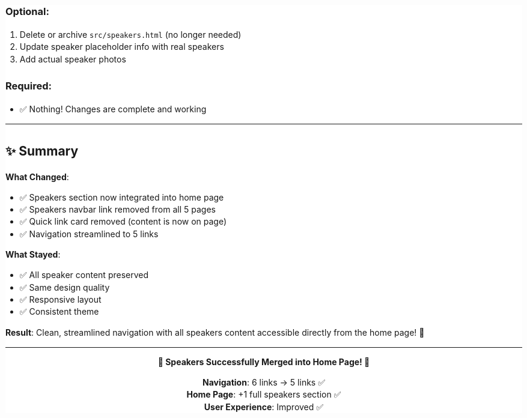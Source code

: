 ### **Optional**:
1. Delete or archive `src/speakers.html` (no longer needed)
2. Update speaker placeholder info with real speakers
3. Add actual speaker photos

### **Required**:
- ✅ Nothing! Changes are complete and working

---

## ✨ Summary

**What Changed**:
- ✅ Speakers section now integrated into home page
- ✅ Speakers navbar link removed from all 5 pages
- ✅ Quick link card removed (content is now on page)
- ✅ Navigation streamlined to 5 links

**What Stayed**:
- ✅ All speaker content preserved
- ✅ Same design quality
- ✅ Responsive layout
- ✅ Consistent theme

**Result**: Clean, streamlined navigation with all speakers content accessible directly from the home page! 🎉

---

<div align="center">

**🎊 Speakers Successfully Merged into Home Page! 🎊**

**Navigation**: 6 links → 5 links ✅  
**Home Page**: +1 full speakers section ✅  
**User Experience**: Improved ✅

</div>

